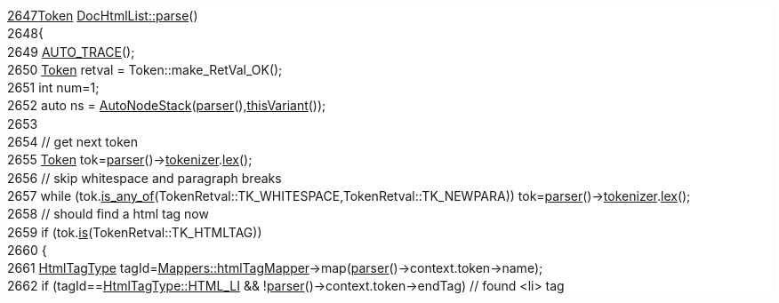 <div class="doxyProgramListing">

<div class="doxyCodeLine"><span class="doxyLineNumber"><a href="#ab8fc1655d43a50f996a8878eb66e0dc7">2647</a></span><span class="doxyLineContent"><span class="doxyHighlight"><a href="/web-doxygen/docs/api/classes/token">Token</a> <a href="#ab8fc1655d43a50f996a8878eb66e0dc7">DocHtmlList::parse</a>()</span></span></div>
<div class="doxyCodeLine"><span class="doxyLineNumber">2648</span><span class="doxyLineContent"><span class="doxyHighlight">{</span></span></div>
<div class="doxyCodeLine"><span class="doxyLineNumber">2649</span><span class="doxyLineContent"><span class="doxyHighlight">  <a href="/web-doxygen/docs/api/files/src/docnode-cpp/#a210042a14f3a393be09c743c219126ae">AUTO_TRACE</a>();</span></span></div>
<div class="doxyCodeLine"><span class="doxyLineNumber">2650</span><span class="doxyLineContent"><span class="doxyHighlight">  <a href="/web-doxygen/docs/api/classes/token">Token</a> retval = Token::make_RetVal_OK();</span></span></div>
<div class="doxyCodeLine"><span class="doxyLineNumber">2651</span><span class="doxyLineContent"><span class="doxyHighlight">  </span><span class="doxyHighlightKeywordType">int</span><span class="doxyHighlight"> num=1;</span></span></div>
<div class="doxyCodeLine"><span class="doxyLineNumber">2652</span><span class="doxyLineContent"><span class="doxyHighlight">  </span><span class="doxyHighlightKeyword">auto</span><span class="doxyHighlight"> ns = <a href="/web-doxygen/docs/api/classes/autonodestack">AutoNodeStack</a>(<a href="/web-doxygen/docs/api/classes/docnode/#a82847109f245ad8e8fe6102cf875fcd1">parser</a>(),<a href="/web-doxygen/docs/api/classes/docnode/#a748968b3044e70e48fad54a7cda1c57f">thisVariant</a>());</span></span></div>
<div class="doxyCodeLine"><span class="doxyLineNumber">2653</span></div>
<div class="doxyCodeLine"><span class="doxyLineNumber">2654</span><span class="doxyLineContent"><span class="doxyHighlight">  </span><span class="doxyHighlightComment">// get next token</span></span></div>
<div class="doxyCodeLine"><span class="doxyLineNumber">2655</span><span class="doxyLineContent"><span class="doxyHighlight">  <a href="/web-doxygen/docs/api/classes/token">Token</a> tok=<a href="/web-doxygen/docs/api/classes/docnode/#a82847109f245ad8e8fe6102cf875fcd1">parser</a>()-&gt;<a href="/web-doxygen/docs/api/classes/docparser/#a31ff77e4308ae2b7691a8381736201d1">tokenizer</a>.<a href="/web-doxygen/docs/api/classes/doctokenizer/#a286239d4401fbbfb8b183a7e9c521866">lex</a>();</span></span></div>
<div class="doxyCodeLine"><span class="doxyLineNumber">2656</span><span class="doxyLineContent"><span class="doxyHighlight">  </span><span class="doxyHighlightComment">// skip whitespace and paragraph breaks</span></span></div>
<div class="doxyCodeLine"><span class="doxyLineNumber">2657</span><span class="doxyLineContent"><span class="doxyHighlight">  </span><span class="doxyHighlightKeywordFlow">while</span><span class="doxyHighlight"> (tok.<a href="/web-doxygen/docs/api/classes/token/#ac1d3fe36021841d01e0867a7fbac82a0">is_any_of</a>(TokenRetval::TK_WHITESPACE,TokenRetval::TK_NEWPARA)) tok=<a href="/web-doxygen/docs/api/classes/docnode/#a82847109f245ad8e8fe6102cf875fcd1">parser</a>()-&gt;<a href="/web-doxygen/docs/api/classes/docparser/#a31ff77e4308ae2b7691a8381736201d1">tokenizer</a>.<a href="/web-doxygen/docs/api/classes/doctokenizer/#a286239d4401fbbfb8b183a7e9c521866">lex</a>();</span></span></div>
<div class="doxyCodeLine"><span class="doxyLineNumber">2658</span><span class="doxyLineContent"><span class="doxyHighlight">  </span><span class="doxyHighlightComment">// should find a html tag now</span></span></div>
<div class="doxyCodeLine"><span class="doxyLineNumber">2659</span><span class="doxyLineContent"><span class="doxyHighlight">  </span><span class="doxyHighlightKeywordFlow">if</span><span class="doxyHighlight"> (tok.<a href="/web-doxygen/docs/api/classes/token/#a3393121ecbc606537f445296345d8ce6">is</a>(TokenRetval::TK_HTMLTAG))</span></span></div>
<div class="doxyCodeLine"><span class="doxyLineNumber">2660</span><span class="doxyLineContent"><span class="doxyHighlight">  {</span></span></div>
<div class="doxyCodeLine"><span class="doxyLineNumber">2661</span><span class="doxyLineContent"><span class="doxyHighlight">    <a href="/web-doxygen/docs/api/files/src/cmdmapper-h/#a91be16b8342aa3130a4374d78cf42273">HtmlTagType</a> tagId=<a href="/web-doxygen/docs/api/namespaces/mappers/#a8390ce8e78c02d974d515d560a551958">Mappers::htmlTagMapper</a>-&gt;map(<a href="/web-doxygen/docs/api/classes/docnode/#a82847109f245ad8e8fe6102cf875fcd1">parser</a>()-&gt;context.token-&gt;name);</span></span></div>
<div class="doxyCodeLine"><span class="doxyLineNumber">2662</span><span class="doxyLineContent"><span class="doxyHighlight">    </span><span class="doxyHighlightKeywordFlow">if</span><span class="doxyHighlight"> (tagId==<a href="/web-doxygen/docs/api/files/src/cmdmapper-h/#a91be16b8342aa3130a4374d78cf42273a16842ed17075ce583d7dbb041839b71c">HtmlTagType::HTML_LI</a> &amp;&amp; !<a href="/web-doxygen/docs/api/classes/docnode/#a82847109f245ad8e8fe6102cf875fcd1">parser</a>()-&gt;context.token-&gt;endTag) </span><span class="doxyHighlightComment">// found &lt;li&gt; tag</span></span></div>